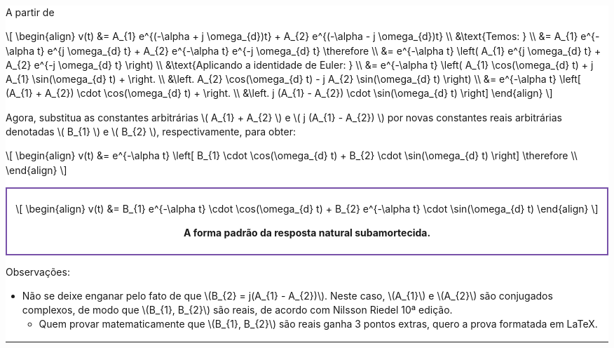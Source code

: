 <div class="grid-element">

A partir de

\\[
\begin{align}
    v(t) &= A_{1} e^{(-\alpha + j \omega_{d})t} + A_{2} e^{(-\alpha - j \omega_{d})t} \\\\
    &\text{Temos: } \\\\
    &= A_{1} e^{-\alpha t} e^{j \omega_{d} t} + A_{2} e^{-\alpha t} e^{-j \omega_{d} t} \therefore \\\\
    &= e^{-\alpha t} \left( A_{1} e^{j \omega_{d} t} + A_{2} e^{-j \omega_{d} t} \right) \\\\
    &\text{Aplicando a identidade de Euler: } \\\\
    &= e^{-\alpha t} \left( A_{1} \cos(\omega_{d} t) + j A_{1} \sin(\omega_{d} t) + \right. \\\\ 
    &\left. A_{2} \cos(\omega_{d} t) - j A_{2} \sin(\omega_{d} t) \right) \\\\
    &= e^{-\alpha t} \left[ (A_{1} + A_{2}) \cdot \cos(\omega_{d} t) + \right. \\\\
    &\left. j (A_{1} - A_{2}) \cdot \sin(\omega_{d} t) \right] 
\end{align}
\\]

</div>

<div class="grid-element">

Agora, substitua as constantes arbitrárias \\( A_{1} + A_{2} \\) e \\( j (A_{1} - A_{2}) \\) por novas constantes reais arbitrárias denotadas \\( B_{1} \\) e \\( B_{2} \\), respectivamente, para obter:

\\[
\begin{align}
    v(t) &=  e^{-\alpha t} \left[ B_{1} \cdot \cos(\omega_{d} t) + B_{2} \cdot \sin(\omega_{d} t) \right] \therefore \\\\
\end{align}
\\]

<div style="border: 2px solid #7851A9; padding: 5px; margin: 5px 0px; text-align: center;">

\\[
\begin{align}
    v(t) &= B_{1} e^{-\alpha t} \cdot \cos(\omega_{d} t) + B_{2} e^{-\alpha t} \cdot \sin(\omega_{d} t)
\end{align}
\\]

**A forma padrão da resposta natural subamortecida.**

</div>

Observações:
- Não se deixe enganar pelo fato de que \\(B_{2} = j(A_{1} - A_{2})\\). Neste caso, \\(A_{1}\\) e \\(A_{2}\\) são conjugados complexos, de modo que \\(B_{1}, B_{2}\\) são reais, de acordo com Nilsson Riedel 10ª edição.
    - Quem provar matematicamente que \\(B_{1}, B_{2}\\) são reais ganha 3 pontos extras, quero a prova formatada em LaTeX.

</div>

</div>


---

